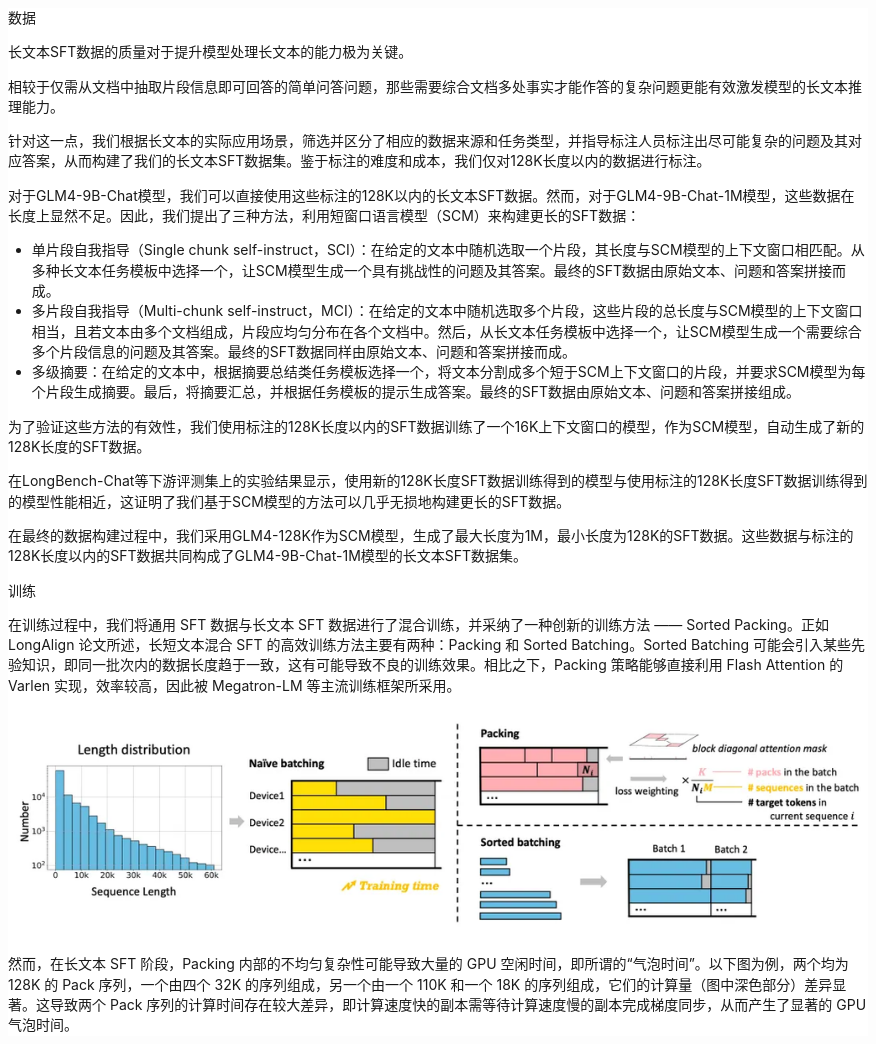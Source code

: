 数据

长文本SFT数据的质量对于提升模型处理长文本的能力极为关键。

相较于仅需从文档中抽取片段信息即可回答的简单问答问题，那些需要综合文档多处事实才能作答的复杂问题更能有效激发模型的长文本推理能力。

针对这一点，我们根据长文本的实际应用场景，筛选并区分了相应的数据来源和任务类型，并指导标注人员标注出尽可能复杂的问题及其对应答案，从而构建了我们的长文本SFT数据集。鉴于标注的难度和成本，我们仅对128K长度以内的数据进行标注。

对于GLM4-9B-Chat模型，我们可以直接使用这些标注的128K以内的长文本SFT数据。然而，对于GLM4-9B-Chat-1M模型，这些数据在长度上显然不足。因此，我们提出了三种方法，利用短窗口语言模型（SCM）来构建更长的SFT数据：
- 单片段自我指导（Single chunk self-instruct，SCI）：在给定的文本中随机选取一个片段，其长度与SCM模型的上下文窗口相匹配。从多种长文本任务模板中选择一个，让SCM模型生成一个具有挑战性的问题及其答案。最终的SFT数据由原始文本、问题和答案拼接而成。
- 多片段自我指导（Multi-chunk self-instruct，MCI）：在给定的文本中随机选取多个片段，这些片段的总长度与SCM模型的上下文窗口相当，且若文本由多个文档组成，片段应均匀分布在各个文档中。然后，从长文本任务模板中选择一个，让SCM模型生成一个需要综合多个片段信息的问题及其答案。最终的SFT数据同样由原始文本、问题和答案拼接而成。
- 多级摘要：在给定的文本中，根据摘要总结类任务模板选择一个，将文本分割成多个短于SCM上下文窗口的片段，并要求SCM模型为每个片段生成摘要。最后，将摘要汇总，并根据任务模板的提示生成答案。最终的SFT数据由原始文本、问题和答案拼接组成。

为了验证这些方法的有效性，我们使用标注的128K长度以内的SFT数据训练了一个16K上下文窗口的模型，作为SCM模型，自动生成了新的128K长度的SFT数据。

在LongBench-Chat等下游评测集上的实验结果显示，使用新的128K长度SFT数据训练得到的模型与使用标注的128K长度SFT数据训练得到的模型性能相近，这证明了我们基于SCM模型的方法可以几乎无损地构建更长的SFT数据。

在最终的数据构建过程中，我们采用GLM4-128K作为SCM模型，生成了最大长度为1M，最小长度为128K的SFT数据。这些数据与标注的128K长度以内的SFT数据共同构成了GLM4-9B-Chat-1M模型的长文本SFT数据集。

训练

在训练过程中，我们将通用 SFT 数据与长文本 SFT 数据进行了混合训练，并采纳了一种创新的训练方法 —— Sorted Packing。正如 LongAlign 论文所述，长短文本混合 SFT 的高效训练方法主要有两种：Packing 和 Sorted Batching。Sorted Batching 可能会引入某些先验知识，即同一批次内的数据长度趋于一致，这有可能导致不良的训练效果。相比之下，Packing 策略能够直接利用 Flash Attention 的 Varlen 实现，效率较高，因此被 Megatron-LM 等主流训练框架所采用。

![](.01_GLM4B_1M_images/packing方案.png)

然而，在长文本 SFT 阶段，Packing 内部的不均匀复杂性可能导致大量的 GPU 空闲时间，即所谓的“气泡时间”。以下图为例，两个均为 128K 的 Pack 序列，一个由四个 32K 的序列组成，另一个由一个 110K 和一个 18K 的序列组成，它们的计算量（图中深色部分）差异显著。这导致两个 Pack 序列的计算时间存在较大差异，即计算速度快的副本需等待计算速度慢的副本完成梯度同步，从而产生了显著的 GPU 气泡时间。

